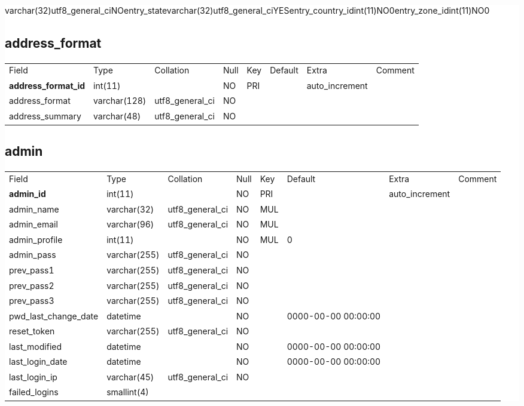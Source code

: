 <td class="db_td">varchar(32)</td><td class="db_td">utf8_general_ci</td><td class="db_td">NO</td><td class="db_td"></td><td class="db_td"></td><td class="db_td"></td><td class="db_td"></td></tr><tr class="db_tr"><td class="db_td">entry_state</td><td class="db_td">varchar(32)</td><td class="db_td">utf8_general_ci</td><td class="db_td">YES</td><td class="db_td"></td><td class="db_td"></td><td class="db_td"></td><td class="db_td"></td></tr><tr class="db_tr"><td class="db_td">entry_country_id</td><td class="db_td">int(11)</td><td class="db_td"></td><td class="db_td">NO</td><td class="db_td"></td><td class="db_td">0</td><td class="db_td"></td><td class="db_td"></td></tr><tr class="db_tr"><td class="db_td">entry_zone_id</td><td class="db_td">int(11)</td><td class="db_td"></td><td class="db_td">NO</td><td class="db_td"></td><td class="db_td">0</td><td class="db_td"></td><td class="db_td"></td></tr></tbody></table><h2 id="address_format">address_format</h2><table class="db_table"><tbody><tr><td>Field</td><td>Type</td><td>Collation</td><td>Null</td><td>Key</td><td>Default</td><td>Extra</td><td>Comment</td></tr><tr class="db_tr"><td class="db_td"><b>address_format_id</b></td><td class="db_td">int(11)</td><td class="db_td"></td><td class="db_td">NO</td><td class="db_td">PRI</td><td class="db_td"></td><td class="db_td">auto_increment</td><td class="db_td"></td></tr><tr class="db_tr"><td class="db_td">address_format</td><td class="db_td">varchar(128)</td><td class="db_td">utf8_general_ci</td><td class="db_td">NO</td><td class="db_td"></td><td class="db_td"></td><td class="db_td"></td><td class="db_td"></td></tr><tr class="db_tr"><td class="db_td">address_summary</td><td class="db_td">varchar(48)</td><td class="db_td">utf8_general_ci</td><td class="db_td">NO</td><td class="db_td"></td><td class="db_td"></td><td class="db_td"></td><td class="db_td"></td></tr></tbody></table><h2 id="admin">admin</h2><table class="db_table"><tbody><tr><td>Field</td><td>Type</td><td>Collation</td><td>Null</td><td>Key</td><td>Default</td><td>Extra</td><td>Comment</td></tr><tr class="db_tr"><td class="db_td"><b>admin_id</b></td><td class="db_td">int(11)</td><td class="db_td"></td><td class="db_td">NO</td><td class="db_td">PRI</td><td class="db_td"></td><td class="db_td">auto_increment</td><td class="db_td"></td></tr><tr class="db_tr"><td class="db_td">admin_name</td><td class="db_td">varchar(32)</td><td class="db_td">utf8_general_ci</td><td class="db_td">NO</td><td class="db_td">MUL</td><td class="db_td"></td><td class="db_td"></td><td class="db_td"></td></tr><tr class="db_tr"><td class="db_td">admin_email</td><td class="db_td">varchar(96)</td><td class="db_td">utf8_general_ci</td><td class="db_td">NO</td><td class="db_td">MUL</td><td class="db_td"></td><td class="db_td"></td><td class="db_td"></td></tr><tr class="db_tr"><td class="db_td">admin_profile</td><td class="db_td">int(11)</td><td class="db_td"></td><td class="db_td">NO</td><td class="db_td">MUL</td><td class="db_td">0</td><td class="db_td"></td><td class="db_td"></td></tr><tr class="db_tr"><td class="db_td">admin_pass</td><td class="db_td">varchar(255)</td><td class="db_td">utf8_general_ci</td><td class="db_td">NO</td><td class="db_td"></td><td class="db_td"></td><td class="db_td"></td><td class="db_td"></td></tr><tr class="db_tr"><td class="db_td">prev_pass1</td><td class="db_td">varchar(255)</td><td class="db_td">utf8_general_ci</td><td class="db_td">NO</td><td class="db_td"></td><td class="db_td"></td><td class="db_td"></td><td class="db_td"></td></tr><tr class="db_tr"><td class="db_td">prev_pass2</td><td class="db_td">varchar(255)</td><td class="db_td">utf8_general_ci</td><td class="db_td">NO</td><td class="db_td"></td><td class="db_td"></td><td class="db_td"></td><td class="db_td"></td></tr><tr class="db_tr"><td class="db_td">prev_pass3</td><td class="db_td">varchar(255)</td><td class="db_td">utf8_general_ci</td><td class="db_td">NO</td><td class="db_td"></td><td class="db_td"></td><td class="db_td"></td><td class="db_td"></td></tr><tr class="db_tr"><td class="db_td">pwd_last_change_date</td><td class="db_td">datetime</td><td class="db_td"></td><td class="db_td">NO</td><td class="db_td"></td><td class="db_td">0000-00-00 00:00:00</td><td class="db_td"></td><td class="db_td"></td></tr><tr class="db_tr"><td class="db_td">reset_token</td><td class="db_td">varchar(255)</td><td class="db_td">utf8_general_ci</td><td class="db_td">NO</td><td class="db_td"></td><td class="db_td"></td><td class="db_td"></td><td class="db_td"></td></tr><tr class="db_tr"><td class="db_td">last_modified</td><td class="db_td">datetime</td><td class="db_td"></td><td class="db_td">NO</td><td class="db_td"></td><td class="db_td">0000-00-00 00:00:00</td><td class="db_td"></td><td class="db_td"></td></tr><tr class="db_tr"><td class="db_td">last_login_date</td><td class="db_td">datetime</td><td class="db_td"></td><td class="db_td">NO</td><td class="db_td"></td><td class="db_td">0000-00-00 00:00:00</td><td class="db_td"></td><td class="db_td"></td></tr><tr class="db_tr"><td class="db_td">last_login_ip</td><td class="db_td">varchar(45)</td><td class="db_td">utf8_general_ci</td><td class="db_td">NO</td><td class="db_td"></td><td class="db_td"></td><td class="db_td"></td><td class="db_td"></td></tr><tr class="db_tr"><td class="db_td">failed_logins</td><td class="db_td">smallint(4)